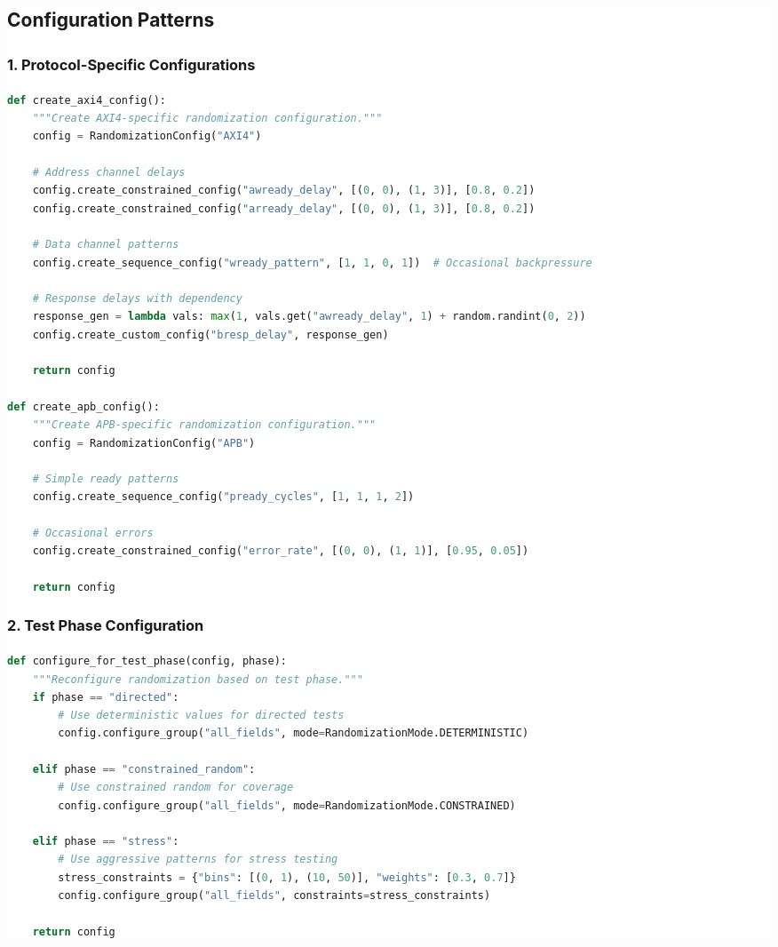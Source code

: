 ## Configuration Patterns

### 1. Protocol-Specific Configurations

```python
def create_axi4_config():
    """Create AXI4-specific randomization configuration."""
    config = RandomizationConfig("AXI4")
    
    # Address channel delays
    config.create_constrained_config("awready_delay", [(0, 0), (1, 3)], [0.8, 0.2])
    config.create_constrained_config("arready_delay", [(0, 0), (1, 3)], [0.8, 0.2])
    
    # Data channel patterns
    config.create_sequence_config("wready_pattern", [1, 1, 0, 1])  # Occasional backpressure
    
    # Response delays with dependency
    response_gen = lambda vals: max(1, vals.get("awready_delay", 1) + random.randint(0, 2))
    config.create_custom_config("bresp_delay", response_gen)
    
    return config

def create_apb_config():
    """Create APB-specific randomization configuration.""" 
    config = RandomizationConfig("APB")
    
    # Simple ready patterns
    config.create_sequence_config("pready_cycles", [1, 1, 1, 2])
    
    # Occasional errors
    config.create_constrained_config("error_rate", [(0, 0), (1, 1)], [0.95, 0.05])
    
    return config
```

### 2. Test Phase Configuration

```python
def configure_for_test_phase(config, phase):
    """Reconfigure randomization based on test phase."""
    if phase == "directed":
        # Use deterministic values for directed tests
        config.configure_group("all_fields", mode=RandomizationMode.DETERMINISTIC)
        
    elif phase == "constrained_random":
        # Use constrained random for coverage
        config.configure_group("all_fields", mode=RandomizationMode.CONSTRAINED)
        
    elif phase == "stress":
        # Use aggressive patterns for stress testing
        stress_constraints = {"bins": [(0, 1), (10, 50)], "weights": [0.3, 0.7]}
        config.configure_group("all_fields", constraints=stress_constraints)
        
    return config
```
